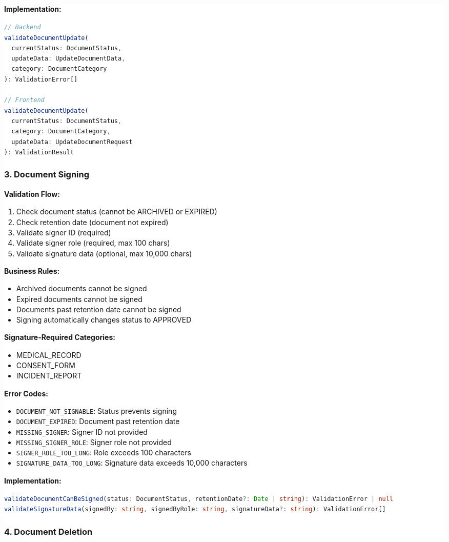 **Implementation:**
```typescript
// Backend
validateDocumentUpdate(
  currentStatus: DocumentStatus,
  updateData: UpdateDocumentData,
  category: DocumentCategory
): ValidationError[]

// Frontend
validateDocumentUpdate(
  currentStatus: DocumentStatus,
  category: DocumentCategory,
  updateData: UpdateDocumentRequest
): ValidationResult
```

### 3. Document Signing

**Validation Flow:**
1. Check document status (cannot be ARCHIVED or EXPIRED)
2. Check retention date (document not expired)
3. Validate signer ID (required)
4. Validate signer role (required, max 100 chars)
5. Validate signature data (optional, max 10,000 chars)

**Business Rules:**
- Archived documents cannot be signed
- Expired documents cannot be signed
- Documents past retention date cannot be signed
- Signing automatically changes status to APPROVED

**Signature-Required Categories:**
- MEDICAL_RECORD
- CONSENT_FORM
- INCIDENT_REPORT

**Error Codes:**
- `DOCUMENT_NOT_SIGNABLE`: Status prevents signing
- `DOCUMENT_EXPIRED`: Document past retention date
- `MISSING_SIGNER`: Signer ID not provided
- `MISSING_SIGNER_ROLE`: Signer role not provided
- `SIGNER_ROLE_TOO_LONG`: Role exceeds 100 characters
- `SIGNATURE_DATA_TOO_LONG`: Signature data exceeds 10,000 characters

**Implementation:**
```typescript
validateDocumentCanBeSigned(status: DocumentStatus, retentionDate?: Date | string): ValidationError | null
validateSignatureData(signedBy: string, signedByRole: string, signatureData?: string): ValidationError[]
```

### 4. Document Deletion
